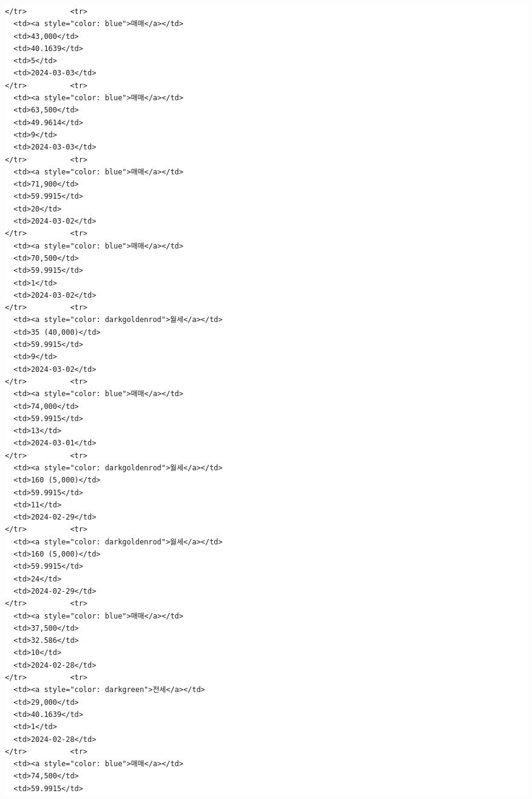     </tr>          <tr>
      <td><a style="color: blue">매매</a></td>
      <td>43,000</td>
      <td>40.1639</td>
      <td>5</td>
      <td>2024-03-03</td>
    </tr>          <tr>
      <td><a style="color: blue">매매</a></td>
      <td>63,500</td>
      <td>49.9614</td>
      <td>9</td>
      <td>2024-03-03</td>
    </tr>          <tr>
      <td><a style="color: blue">매매</a></td>
      <td>71,900</td>
      <td>59.9915</td>
      <td>20</td>
      <td>2024-03-02</td>
    </tr>          <tr>
      <td><a style="color: blue">매매</a></td>
      <td>70,500</td>
      <td>59.9915</td>
      <td>1</td>
      <td>2024-03-02</td>
    </tr>          <tr>
      <td><a style="color: darkgoldenrod">월세</a></td>
      <td>35 (40,000)</td>
      <td>59.9915</td>
      <td>9</td>
      <td>2024-03-02</td>
    </tr>          <tr>
      <td><a style="color: blue">매매</a></td>
      <td>74,000</td>
      <td>59.9915</td>
      <td>13</td>
      <td>2024-03-01</td>
    </tr>          <tr>
      <td><a style="color: darkgoldenrod">월세</a></td>
      <td>160 (5,000)</td>
      <td>59.9915</td>
      <td>11</td>
      <td>2024-02-29</td>
    </tr>          <tr>
      <td><a style="color: darkgoldenrod">월세</a></td>
      <td>160 (5,000)</td>
      <td>59.9915</td>
      <td>24</td>
      <td>2024-02-29</td>
    </tr>          <tr>
      <td><a style="color: blue">매매</a></td>
      <td>37,500</td>
      <td>32.586</td>
      <td>10</td>
      <td>2024-02-28</td>
    </tr>          <tr>
      <td><a style="color: darkgreen">전세</a></td>
      <td>29,000</td>
      <td>40.1639</td>
      <td>1</td>
      <td>2024-02-28</td>
    </tr>          <tr>
      <td><a style="color: blue">매매</a></td>
      <td>74,500</td>
      <td>59.9915</td>